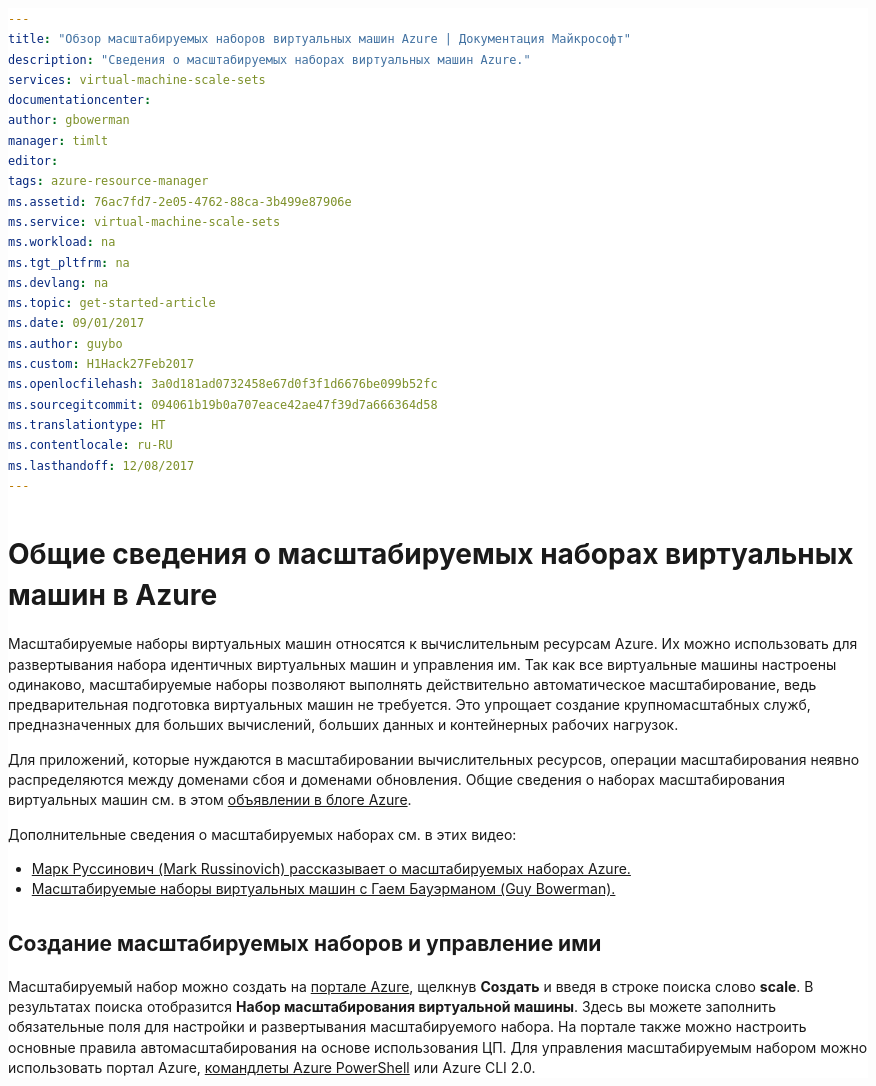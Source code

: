 ```yaml
---
title: "Обзор масштабируемых наборов виртуальных машин Azure | Документация Майкрософт"
description: "Сведения о масштабируемых наборах виртуальных машин Azure."
services: virtual-machine-scale-sets
documentationcenter: 
author: gbowerman
manager: timlt
editor: 
tags: azure-resource-manager
ms.assetid: 76ac7fd7-2e05-4762-88ca-3b499e87906e
ms.service: virtual-machine-scale-sets
ms.workload: na
ms.tgt_pltfrm: na
ms.devlang: na
ms.topic: get-started-article
ms.date: 09/01/2017
ms.author: guybo
ms.custom: H1Hack27Feb2017
ms.openlocfilehash: 3a0d181ad0732458e67d0f3f1d6676be099b52fc
ms.sourcegitcommit: 094061b19b0a707eace42ae47f39d7a666364d58
ms.translationtype: HT
ms.contentlocale: ru-RU
ms.lasthandoff: 12/08/2017
---
```

# <a name="what-are-virtual-machine-scale-sets-in-azure"></a>Общие сведения о масштабируемых наборах виртуальных машин в Azure
Масштабируемые наборы виртуальных машин относятся к вычислительным ресурсам Azure. Их можно использовать для развертывания набора идентичных виртуальных машин и управления им. Так как все виртуальные машины настроены одинаково, масштабируемые наборы позволяют выполнять действительно автоматическое масштабирование, ведь предварительная подготовка виртуальных машин не требуется. Это упрощает создание крупномасштабных служб, предназначенных для больших вычислений, больших данных и контейнерных рабочих нагрузок.

Для приложений, которые нуждаются в масштабировании вычислительных ресурсов, операции масштабирования неявно распределяются между доменами сбоя и доменами обновления. Общие сведения о наборах масштабирования виртуальных машин см. в этом [объявлении в блоге Azure](https://azure.microsoft.com/blog/azure-virtual-machine-scale-sets-ga/).

Дополнительные сведения о масштабируемых наборах см. в этих видео:

* [Марк Руссинович (Mark Russinovich) рассказывает о масштабируемых наборах Azure.](https://channel9.msdn.com/Blogs/Regular-IT-Guy/Mark-Russinovich-Talks-Azure-Scale-Sets/)  
* [Масштабируемые наборы виртуальных машин с Гаем Бауэрманом (Guy Bowerman).](https://channel9.msdn.com/Shows/Cloud+Cover/Episode-191-Virtual-Machine-Scale-Sets-with-Guy-Bowerman)

## <a name="creating-and-managing-scale-sets"></a>Создание масштабируемых наборов и управление ими
Масштабируемый набор можно создать на [портале Azure](https://portal.azure.com), щелкнув **Создать** и введя в строке поиска слово **scale**. В результатах поиска отобразится **Набор масштабирования виртуальной машины**. Здесь вы можете заполнить обязательные поля для настройки и развертывания масштабируемого набора. На портале также можно настроить основные правила автомасштабирования на основе использования ЦП. Для управления масштабируемым набором можно использовать портал Azure, [командлеты Azure PowerShell](virtual-machine-scale-sets-windows-manage.md) или Azure CLI 2.0.
